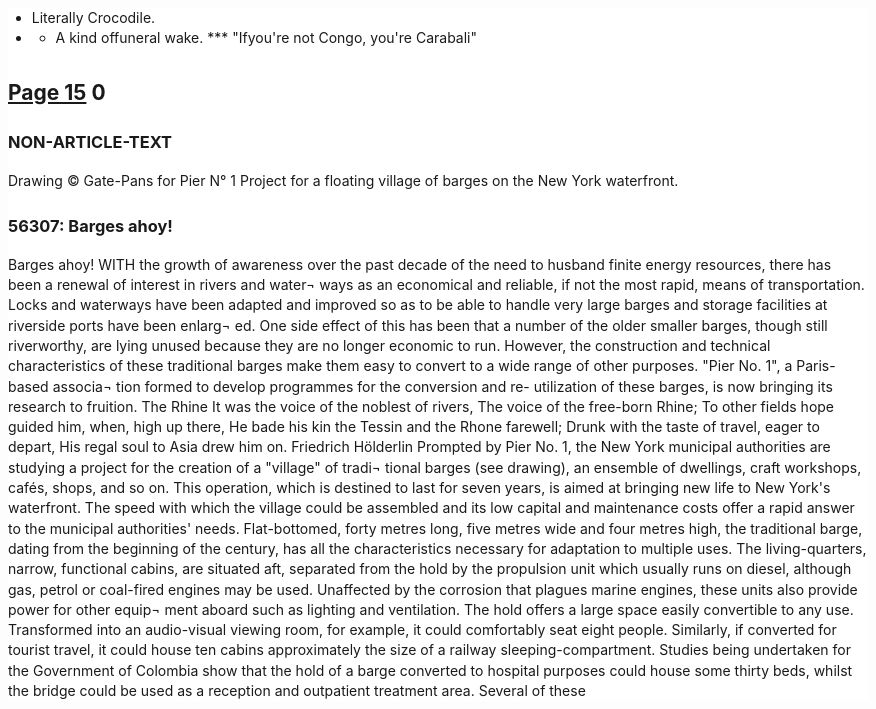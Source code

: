 * Literally Crocodile.
* * A kind offuneral wake.
*** "Ifyou're not Congo, you're Carabali"
## [Page 15](https://demo.humlab.umu.se/courier/074701engo.pdf#page=15) 0
### NON-ARTICLE-TEXT
Drawing © Gate-Pans for Pier N° 1
Project for a floating village of barges on the New York waterfront.

### 56307: Barges ahoy!
Barges ahoy!
WITH the growth of awareness over the past decade of
the need to husband finite energy resources, there
has been a renewal of interest in rivers and water¬
ways as an economical and reliable, if not the most rapid,
means of transportation. Locks and waterways have been
adapted and improved so as to be able to handle very large
barges and storage facilities at riverside ports have been enlarg¬
ed. One side effect of this has been that a number of the older
smaller barges, though still riverworthy, are lying unused
because they are no longer economic to run.
However, the construction and technical characteristics of
these traditional barges make them easy to convert to a wide
range of other purposes. "Pier No. 1", a Paris-based associa¬
tion formed to develop programmes for the conversion and re-
utilization of these barges, is now bringing its research to
fruition.
The Rhine
It was the voice of the noblest of rivers,
The voice of the free-born Rhine;
To other fields hope guided him, when, high up there,
He bade his kin the Tessin and the Rhone farewell;
Drunk with the taste of travel, eager to depart,
His regal soul to Asia drew him on.
Friedrich Hölderlin
Prompted by Pier No. 1, the New York municipal authorities
are studying a project for the creation of a "village" of tradi¬
tional barges (see drawing), an ensemble of dwellings, craft
workshops, cafés, shops, and so on. This operation, which is
destined to last for seven years, is aimed at bringing new life
to New York's waterfront. The speed with which the village
could be assembled and its low capital and maintenance costs
offer a rapid answer to the municipal authorities' needs.
Flat-bottomed, forty metres long, five metres wide and four
metres high, the traditional barge, dating from the beginning of
the century, has all the characteristics necessary for adaptation
to multiple uses. The living-quarters, narrow, functional cabins,
are situated aft, separated from the hold by the propulsion unit
which usually runs on diesel, although gas, petrol or coal-fired
engines may be used. Unaffected by the corrosion that plagues
marine engines, these units also provide power for other equip¬
ment aboard such as lighting and ventilation.
The hold offers a large space easily convertible to any use.
Transformed into an audio-visual viewing room, for example, it
could comfortably seat eight people. Similarly, if converted for
tourist travel, it could house ten cabins approximately the size
of a railway sleeping-compartment.
Studies being undertaken for the Government of Colombia
show that the hold of a barge converted to hospital purposes
could house some thirty beds, whilst the bridge could be used
as a reception and outpatient treatment area. Several of these
